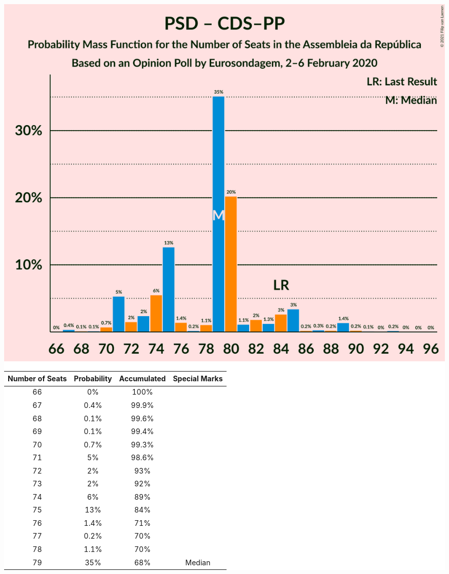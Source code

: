 ![Graph with seats probability mass function not yet produced](2020-02-06-Eurosondagem-coalitions-seats-pmf-psd–cds–pp.png "Seats Probability Mass Function")

| Number of Seats | Probability | Accumulated | Special Marks |
|:---------------:|:-----------:|:-----------:|:-------------:|
| 66 | 0% | 100% |  |
| 67 | 0.4% | 99.9% |  |
| 68 | 0.1% | 99.6% |  |
| 69 | 0.1% | 99.4% |  |
| 70 | 0.7% | 99.3% |  |
| 71 | 5% | 98.6% |  |
| 72 | 2% | 93% |  |
| 73 | 2% | 92% |  |
| 74 | 6% | 89% |  |
| 75 | 13% | 84% |  |
| 76 | 1.4% | 71% |  |
| 77 | 0.2% | 70% |  |
| 78 | 1.1% | 70% |  |
| 79 | 35% | 68% | Median |